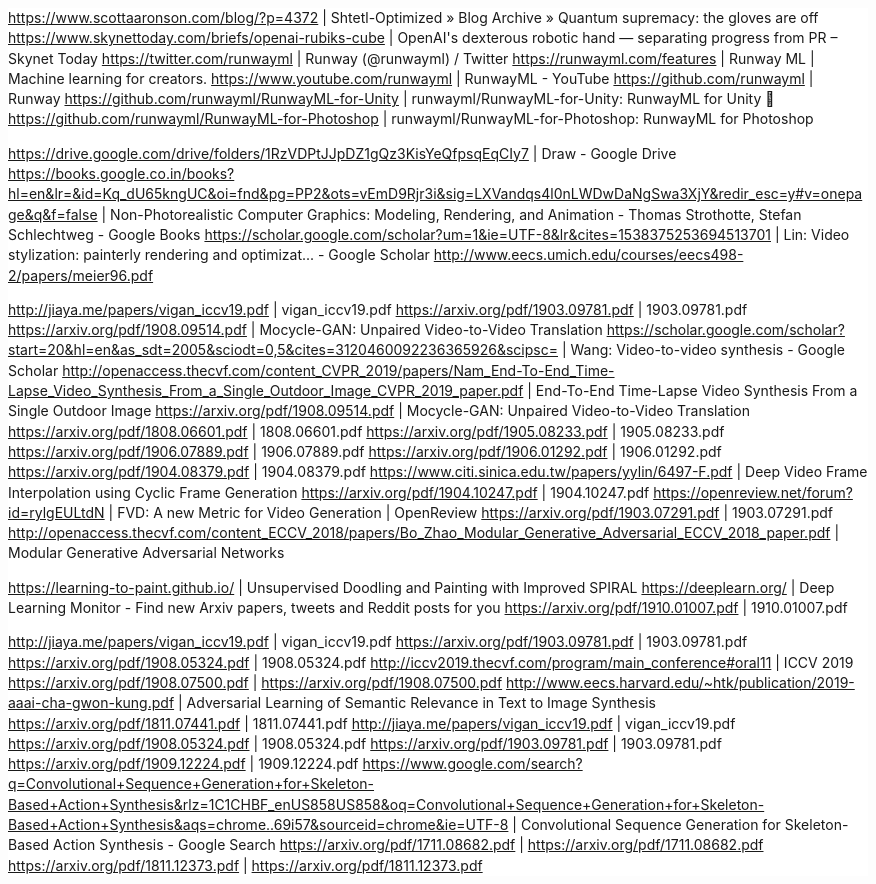 https://www.scottaaronson.com/blog/?p=4372 | Shtetl-Optimized » Blog Archive » Quantum supremacy: the gloves are off
https://www.skynettoday.com/briefs/openai-rubiks-cube | OpenAI's dexterous robotic hand — separating progress from PR – Skynet Today
https://twitter.com/runwayml | Runway (@runwayml) / Twitter
https://runwayml.com/features | Runway ML | Machine learning for creators.
https://www.youtube.com/runwayml | RunwayML - YouTube
https://github.com/runwayml | Runway
https://github.com/runwayml/RunwayML-for-Unity | runwayml/RunwayML-for-Unity: RunwayML for Unity 🎯
https://github.com/runwayml/RunwayML-for-Photoshop | runwayml/RunwayML-for-Photoshop: RunwayML for Photoshop

https://drive.google.com/drive/folders/1RzVDPtJJpDZ1gQz3KisYeQfpsqEqCIy7 | Draw - Google Drive
https://books.google.co.in/books?hl=en&lr=&id=Kq_dU65kngUC&oi=fnd&pg=PP2&ots=vEmD9Rjr3i&sig=LXVandqs4l0nLWDwDaNgSwa3XjY&redir_esc=y#v=onepage&q&f=false | Non-Photorealistic Computer Graphics: Modeling, Rendering, and Animation - Thomas Strothotte, Stefan Schlechtweg - Google Books
https://scholar.google.com/scholar?um=1&ie=UTF-8&lr&cites=1538375253694513701 | Lin: Video stylization: painterly rendering and optimizat... - Google Scholar
http://www.eecs.umich.edu/courses/eecs498-2/papers/meier96.pdf

http://jiaya.me/papers/vigan_iccv19.pdf | vigan_iccv19.pdf
https://arxiv.org/pdf/1903.09781.pdf | 1903.09781.pdf
https://arxiv.org/pdf/1908.09514.pdf | Mocycle-GAN: Unpaired Video-to-Video Translation
https://scholar.google.com/scholar?start=20&hl=en&as_sdt=2005&sciodt=0,5&cites=3120460092236365926&scipsc= | Wang: Video-to-video synthesis - Google Scholar
http://openaccess.thecvf.com/content_CVPR_2019/papers/Nam_End-To-End_Time-Lapse_Video_Synthesis_From_a_Single_Outdoor_Image_CVPR_2019_paper.pdf | End-To-End Time-Lapse Video Synthesis From a Single Outdoor Image
https://arxiv.org/pdf/1908.09514.pdf | Mocycle-GAN: Unpaired Video-to-Video Translation
https://arxiv.org/pdf/1808.06601.pdf | 1808.06601.pdf
https://arxiv.org/pdf/1905.08233.pdf | 1905.08233.pdf
https://arxiv.org/pdf/1906.07889.pdf | 1906.07889.pdf
https://arxiv.org/pdf/1906.01292.pdf | 1906.01292.pdf
https://arxiv.org/pdf/1904.08379.pdf | 1904.08379.pdf
https://www.citi.sinica.edu.tw/papers/yylin/6497-F.pdf | Deep Video Frame Interpolation using Cyclic Frame Generation
https://arxiv.org/pdf/1904.10247.pdf | 1904.10247.pdf
https://openreview.net/forum?id=rylgEULtdN | FVD: A new Metric for Video Generation | OpenReview
https://arxiv.org/pdf/1903.07291.pdf | 1903.07291.pdf
http://openaccess.thecvf.com/content_ECCV_2018/papers/Bo_Zhao_Modular_Generative_Adversarial_ECCV_2018_paper.pdf | Modular Generative Adversarial Networks

https://learning-to-paint.github.io/ | Unsupervised Doodling and Painting with Improved SPIRAL
https://deeplearn.org/ | Deep Learning Monitor - Find new Arxiv papers, tweets and Reddit posts for you
https://arxiv.org/pdf/1910.01007.pdf | 1910.01007.pdf

http://jiaya.me/papers/vigan_iccv19.pdf | vigan_iccv19.pdf
https://arxiv.org/pdf/1903.09781.pdf | 1903.09781.pdf
https://arxiv.org/pdf/1908.05324.pdf | 1908.05324.pdf
http://iccv2019.thecvf.com/program/main_conference#oral11 | ICCV 2019
https://arxiv.org/pdf/1908.07500.pdf | https://arxiv.org/pdf/1908.07500.pdf
http://www.eecs.harvard.edu/~htk/publication/2019-aaai-cha-gwon-kung.pdf | Adversarial Learning of Semantic Relevance in Text to Image Synthesis
https://arxiv.org/pdf/1811.07441.pdf | 1811.07441.pdf
http://jiaya.me/papers/vigan_iccv19.pdf | vigan_iccv19.pdf
https://arxiv.org/pdf/1908.05324.pdf | 1908.05324.pdf
https://arxiv.org/pdf/1903.09781.pdf | 1903.09781.pdf
https://arxiv.org/pdf/1909.12224.pdf | 1909.12224.pdf
https://www.google.com/search?q=Convolutional+Sequence+Generation+for+Skeleton-Based+Action+Synthesis&rlz=1C1CHBF_enUS858US858&oq=Convolutional+Sequence+Generation+for+Skeleton-Based+Action+Synthesis&aqs=chrome..69i57&sourceid=chrome&ie=UTF-8 | Convolutional Sequence Generation for Skeleton-Based Action Synthesis - Google Search
https://arxiv.org/pdf/1711.08682.pdf | https://arxiv.org/pdf/1711.08682.pdf
https://arxiv.org/pdf/1811.12373.pdf | https://arxiv.org/pdf/1811.12373.pdf